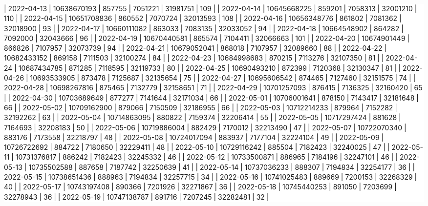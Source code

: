 | 2022-04-13 | 10638670193 | 857755 | 7051221 | 31981751 | 109 |
| 2022-04-14 | 10645668225 | 859201 | 7058313 | 32001210 | 110 |
| 2022-04-15 | 10651708836 | 860552 | 7070724 | 32013593 | 108 |
| 2022-04-16 | 10656348776 | 861802 | 7081362 | 32018900 | 93 |
| 2022-04-17 | 10660111082 | 863033 | 7083135 | 32033052 | 94 |
| 2022-04-18 | 10664548902 | 864282 | 7092000 | 32043666 | 96 |
| 2022-04-19 | 10670440581 | 865574 | 7104411 | 32066663 | 101 |
| 2022-04-20 | 10674901449 | 866826 | 7107957 | 32073739 | 94 |
| 2022-04-21 | 10679052041 | 868018 | 7107957 | 32089660 | 88 |
| 2022-04-22 | 10682433152 | 869158 | 7111503 | 32100274 | 84 |
| 2022-04-23 | 10684998683 | 870215 | 7113276 | 32107350 | 81 |
| 2022-04-24 | 10687434785 | 871285 | 7118595 | 32119733 | 80 |
| 2022-04-25 | 10690493210 | 872399 | 7120368 | 32130347 | 81 |
| 2022-04-26 | 10693533905 | 873478 | 7125687 | 32135654 | 75 |
| 2022-04-27 | 10695606542 | 874465 | 7127460 | 32151575 | 74 |
| 2022-04-28 | 10698267816 | 875465 | 7132779 | 32158651 | 71 |
| 2022-04-29 | 10701257093 | 876415 | 7136325 | 32160420 | 65 |
| 2022-04-30 | 10703689649 | 877277 | 7141644 | 32171034 | 66 |
| 2022-05-01 | 10706001641 | 878150 | 7143417 | 32181648 | 66 |
| 2022-05-02 | 10709162900 | 879066 | 7150509 | 32186955 | 66 |
| 2022-05-03 | 10712214233 | 879964 | 7152282 | 32192262 | 63 |
| 2022-05-04 | 10714863095 | 880822 | 7159374 | 32206414 | 55 |
| 2022-05-05 | 10717297424 | 881628 | 7164693 | 32208183 | 50 |
| 2022-05-06 | 10719886004 | 882429 | 7170012 | 32213490 | 47 |
| 2022-05-07 | 10722070340 | 883176 | 7173558 | 32218797 | 48 |
| 2022-05-08 | 10724017094 | 883937 | 7177104 | 32224104 | 49 |
| 2022-05-09 | 10726722692 | 884722 | 7180650 | 32229411 | 48 |
| 2022-05-10 | 10729116242 | 885504 | 7182423 | 32240025 | 47 |
| 2022-05-11 | 10731376817 | 886242 | 7182423 | 32245332 | 46 |
| 2022-05-12 | 10733500871 | 886965 | 7184196 | 32247101 | 46 |
| 2022-05-13 | 10735502588 | 887658 | 7187742 | 32250639 | 41 |
| 2022-05-14 | 10737036233 | 888307 | 7194834 | 32254177 | 36 |
| 2022-05-15 | 10738651436 | 888963 | 7194834 | 32257715 | 34 |
| 2022-05-16 | 10741025483 | 889669 | 7200153 | 32268329 | 40 |
| 2022-05-17 | 10743197408 | 890366 | 7201926 | 32271867 | 36 |
| 2022-05-18 | 10745440253 | 891050 | 7203699 | 32278943 | 36 |
| 2022-05-19 | 10747138787 | 891716 | 7207245 | 32282481 | 32 |
